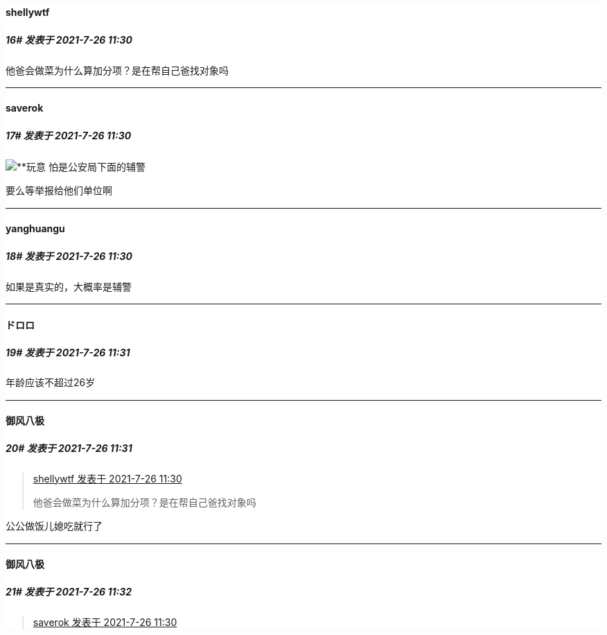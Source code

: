 ####  shellywtf  
##### 16#       发表于 2021-7-26 11:30


他爸会做菜为什么算加分项？是在帮自己爸找对象吗


*****

####  saverok  
##### 17#       发表于 2021-7-26 11:30


<img src="https://static.saraba1st.com/image/smiley/face2017/067.png" referrerpolicy="no-referrer">**玩意 怕是公安局下面的辅警


要么等举报给他们单位啊


*****

####  yanghuangu  
##### 18#       发表于 2021-7-26 11:30


如果是真实的，大概率是辅警


*****

####  ドロロ  
##### 19#       发表于 2021-7-26 11:31


年龄应该不超过26岁


*****

####  御风八极  
##### 20#       发表于 2021-7-26 11:31


<blockquote><a href="httphttps://bbs.saraba1st.com/2b/forum.php?mod=redirect&amp;goto=findpost&amp;pid=52100479&amp;ptid=2017457" target="_blank">shellywtf 发表于 2021-7-26 11:30</a>

他爸会做菜为什么算加分项？是在帮自己爸找对象吗</blockquote>
公公做饭儿媳吃就行了


*****

####  御风八极  
##### 21#       发表于 2021-7-26 11:32


<blockquote><a href="httphttps://bbs.saraba1st.com/2b/forum.php?mod=redirect&amp;goto=findpost&amp;pid=52100482&amp;ptid=2017457" target="_blank">saverok 发表于 2021-7-26 11:30</a>
